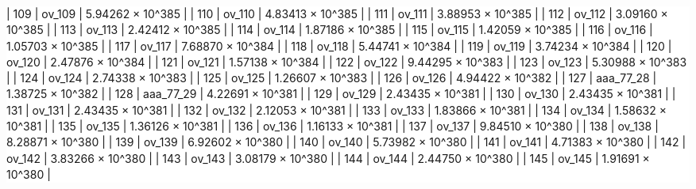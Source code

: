 | 109 | ov_109 | 5.94262 × 10^385 |
| 110 | ov_110 | 4.83413 × 10^385 |
| 111 | ov_111 | 3.88953 × 10^385 |
| 112 | ov_112 | 3.09160 × 10^385 |
| 113 | ov_113 | 2.42412 × 10^385 |
| 114 | ov_114 | 1.87186 × 10^385 |
| 115 | ov_115 | 1.42059 × 10^385 |
| 116 | ov_116 | 1.05703 × 10^385 |
| 117 | ov_117 | 7.68870 × 10^384 |
| 118 | ov_118 | 5.44741 × 10^384 |
| 119 | ov_119 | 3.74234 × 10^384 |
| 120 | ov_120 | 2.47876 × 10^384 |
| 121 | ov_121 | 1.57138 × 10^384 |
| 122 | ov_122 | 9.44295 × 10^383 |
| 123 | ov_123 | 5.30988 × 10^383 |
| 124 | ov_124 | 2.74338 × 10^383 |
| 125 | ov_125 | 1.26607 × 10^383 |
| 126 | ov_126 | 4.94422 × 10^382 |
| 127 | aaa_77_28 | 1.38725 × 10^382 |
| 128 | aaa_77_29 | 4.22691 × 10^381 |
| 129 | ov_129 | 2.43435 × 10^381 |
| 130 | ov_130 | 2.43435 × 10^381 |
| 131 | ov_131 | 2.43435 × 10^381 |
| 132 | ov_132 | 2.12053 × 10^381 |
| 133 | ov_133 | 1.83866 × 10^381 |
| 134 | ov_134 | 1.58632 × 10^381 |
| 135 | ov_135 | 1.36126 × 10^381 |
| 136 | ov_136 | 1.16133 × 10^381 |
| 137 | ov_137 | 9.84510 × 10^380 |
| 138 | ov_138 | 8.28871 × 10^380 |
| 139 | ov_139 | 6.92602 × 10^380 |
| 140 | ov_140 | 5.73982 × 10^380 |
| 141 | ov_141 | 4.71383 × 10^380 |
| 142 | ov_142 | 3.83266 × 10^380 |
| 143 | ov_143 | 3.08179 × 10^380 |
| 144 | ov_144 | 2.44750 × 10^380 |
| 145 | ov_145 | 1.91691 × 10^380 |